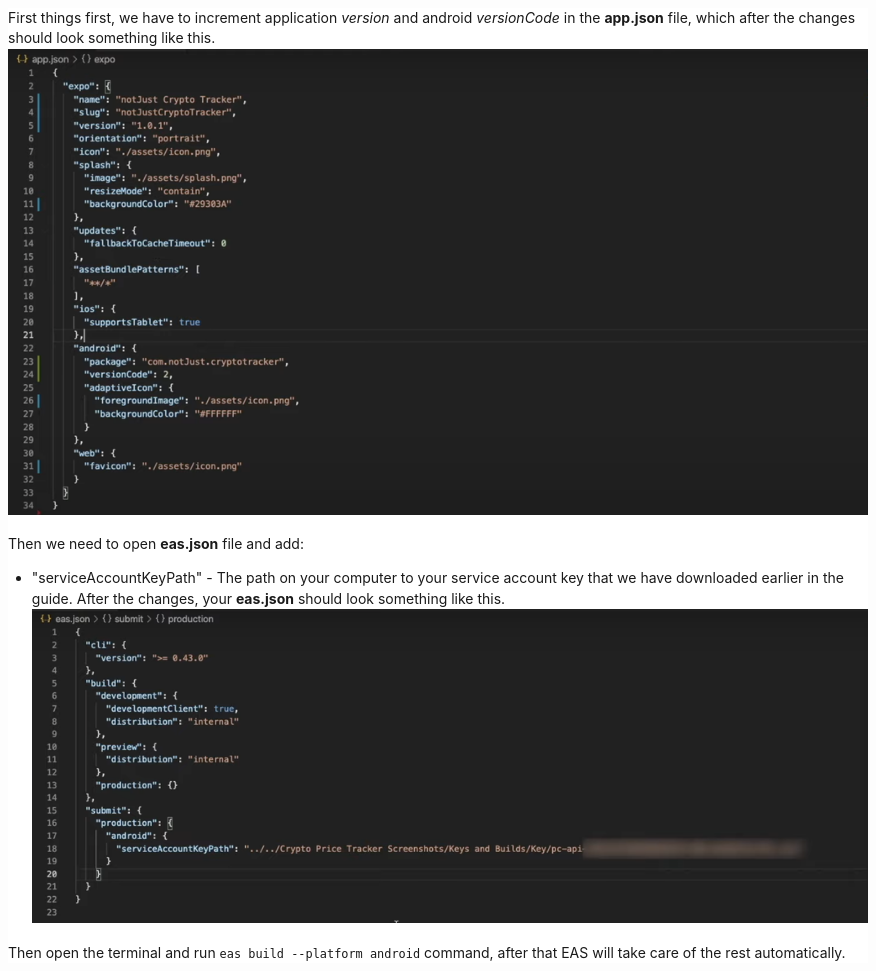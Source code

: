 First things first, we have to increment application *version* and android *versionCode* in the **app.json** file, which after the changes should look something like this.
![app.json Update](./app-json-update.png)

Then we need to open **eas.json** file and add:
- "serviceAccountKeyPath" - The path on your computer to your service account key that we have downloaded earlier in the guide.
After the changes, your **eas.json** should look something like this.
![eas.json](./eas-json.png)

Then open the terminal and run `eas build --platform android` command, after that EAS will take care of the rest automatically.
